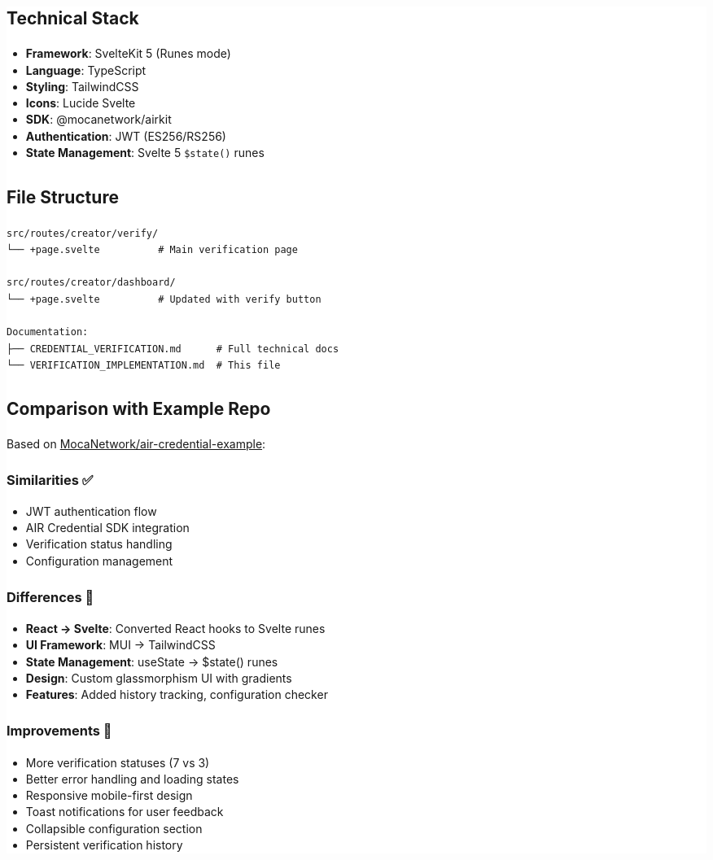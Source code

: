 ## Technical Stack

- **Framework**: SvelteKit 5 (Runes mode)
- **Language**: TypeScript
- **Styling**: TailwindCSS
- **Icons**: Lucide Svelte
- **SDK**: @mocanetwork/airkit
- **Authentication**: JWT (ES256/RS256)
- **State Management**: Svelte 5 `$state()` runes

## File Structure

```
src/routes/creator/verify/
└── +page.svelte          # Main verification page

src/routes/creator/dashboard/
└── +page.svelte          # Updated with verify button

Documentation:
├── CREDENTIAL_VERIFICATION.md      # Full technical docs
└── VERIFICATION_IMPLEMENTATION.md  # This file
```

## Comparison with Example Repo

Based on [MocaNetwork/air-credential-example](https://github.com/MocaNetwork/air-credential-example):

### Similarities ✅

- JWT authentication flow
- AIR Credential SDK integration
- Verification status handling
- Configuration management

### Differences 🔄

- **React → Svelte**: Converted React hooks to Svelte runes
- **UI Framework**: MUI → TailwindCSS
- **State Management**: useState → $state() runes
- **Design**: Custom glassmorphism UI with gradients
- **Features**: Added history tracking, configuration checker

### Improvements 🚀

- More verification statuses (7 vs 3)
- Better error handling and loading states
- Responsive mobile-first design
- Toast notifications for user feedback
- Collapsible configuration section
- Persistent verification history
